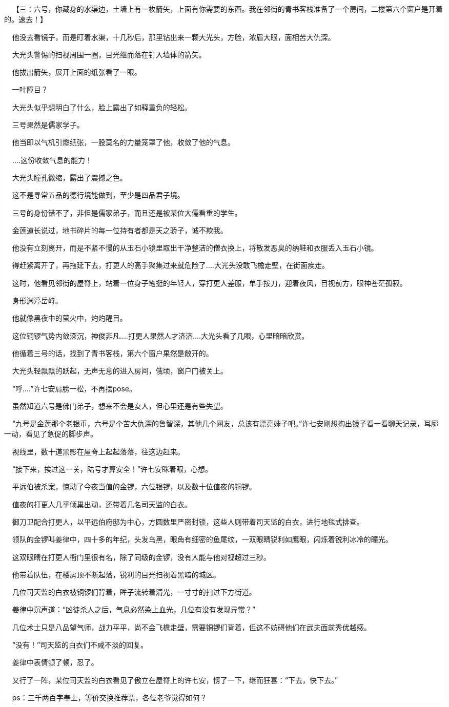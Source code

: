     【三：六号，你藏身的水渠边，土墙上有一枚箭矢，上面有你需要的东西。我在邻街的青书客栈准备了一个房间，二楼第六个窗户是开着的。速去！】

    他没去看镜子，而是盯着水渠，十几秒后，那里钻出来一颗大光头，方脸，浓眉大眼，面相苦大仇深。

    大光头警惕的扫视周围一圈，目光继而落在钉入墙体的箭矢。

    他拔出箭矢，展开上面的纸张看了一眼。

    一叶障目？

    大光头似乎想明白了什么，脸上露出了如释重负的轻松。

    三号果然是儒家学子。

    他当即以气机引燃纸张，一股莫名的力量笼罩了他，收敛了他的气息。

    ....这份收敛气息的能力！

    大光头瞳孔微缩，露出了震撼之色。

    这不是寻常五品的德行境能做到，至少是四品君子境。

    三号的身份错不了，非但是儒家弟子，而且还是被某位大儒看重的学生。

    金莲道长说过，地书碎片的每一位持有者都是天之骄子，诚不欺我。

    他没有立刻离开，而是不紧不慢的从玉石小镜里取出干净整洁的僧衣换上，将散发恶臭的纳鞋和衣服丢入玉石小镜。

    得赶紧离开了，再拖延下去，打更人的高手聚集过来就危险了....大光头没敢飞檐走壁，在街面疾走。

    这时，他看见邻街的屋脊上，站着一位身子笔挺的年轻人，穿打更人差服，单手按刀，迎着夜风，目视前方，眼神苍茫孤寂。

    身形渊渟岳峙。

    他就像黑夜中的萤火中，灼灼醒目。

    这位铜锣气势内敛深沉，神俊非凡....打更人果然人才济济....大光头看了几眼，心里暗暗欣赏。

    他循着三号的话，找到了青书客栈，第六个窗户果然是敞开的。

    大光头轻飘飘的跃起，无声无息的进入房间，俄顷，窗户门被关上。

    “呼....”许七安肩膀一松，不再摆pose。

    虽然知道六号是佛门弟子，想来不会是女人，但心里还是有些失望。

    “九号是金莲那个老银币，六号是个苦大仇深的鲁智深，其他几个网友，总该有漂亮妹子吧。”许七安刚想掏出镜子看一看聊天记录，耳廓一动，看见了急促的脚步声。

    视线里，数十道黑影在屋脊上起起落落，往这边赶来。

    “接下来，挨过这一关，陆号才算安全！”许七安眯着眼，心想。

    平远伯被杀案，惊动了今夜当值的金锣，六位银锣，以及数十位值夜的铜锣。

    值夜的打更人几乎倾巢出动，还带着几名司天监的白衣。

    御刀卫配合打更人，以平远伯府邸为中心，方圆数里严密封锁，这些人则带着司天监的白衣，进行地毯式排查。

    领队的金锣叫姜律中，四十多的年纪，头发乌黑，眼角有细密的鱼尾纹，一双眼睛锐利如鹰眼，闪烁着锐利冰冷的瞳光。

    这双眼睛在打更人衙门里很有名，除了同级的金锣，没有人能与他对视超过三秒。

    他带着队伍，在楼房顶不断起落，锐利的目光扫视着黑暗的城区。

    几位司天监的白衣被铜锣们背着，眸子流转着清光，一寸寸的扫过下方街道。

    姜律中沉声道：“凶徒杀人之后，气息必然染上血光，几位有没有发现异常？”

    几位术士只是八品望气师，战力平平，尚不会飞檐走壁，需要铜锣们背着，但这不妨碍他们在武夫面前秀优越感。

    “没有！”司天监的白衣们不咸不淡的回复。

    姜律中表情顿了顿，忍了。

    又行了一阵，某位司天监的白衣看见了傲立在屋脊上的许七安，愣了一下，继而狂喜：“下去，快下去。”

    ps：三千两百字奉上，等价交换推荐票，各位老爷觉得如何？